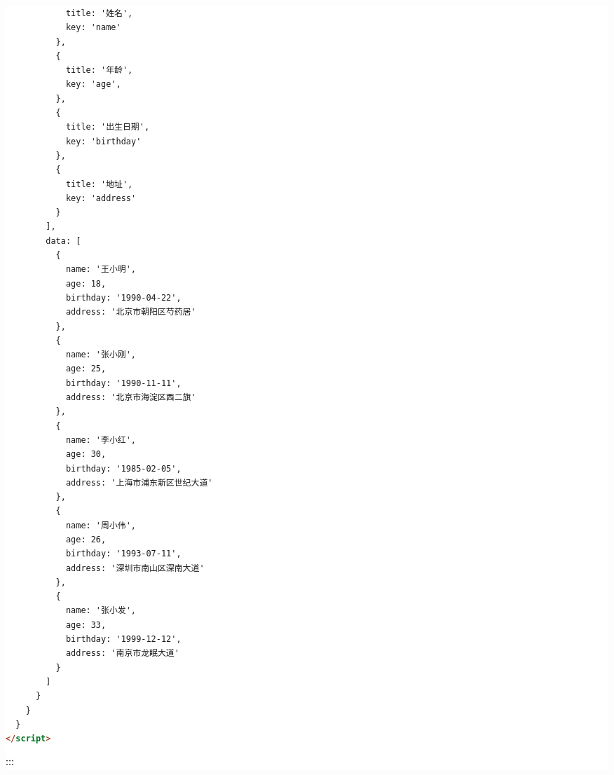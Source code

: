 ```html
            title: '姓名',
            key: 'name'
          },
          {
            title: '年龄',
            key: 'age',
          },
          {
            title: '出生日期',
            key: 'birthday'
          },
          {
            title: '地址',
            key: 'address'
          }
        ],
        data: [
          {
            name: '王小明',
            age: 18,
            birthday: '1990-04-22',
            address: '北京市朝阳区芍药居'
          },
          {
            name: '张小刚',
            age: 25,
            birthday: '1990-11-11',
            address: '北京市海淀区西二旗'
          },
          {
            name: '李小红',
            age: 30,
            birthday: '1985-02-05',
            address: '上海市浦东新区世纪大道'
          },
          {
            name: '周小伟',
            age: 26,
            birthday: '1993-07-11',
            address: '深圳市南山区深南大道'
          },
          {
            name: '张小发',
            age: 33,
            birthday: '1999-12-12',
            address: '南京市龙眠大道'
          }
        ]
      }
    }
  }
</script>
```
:::
